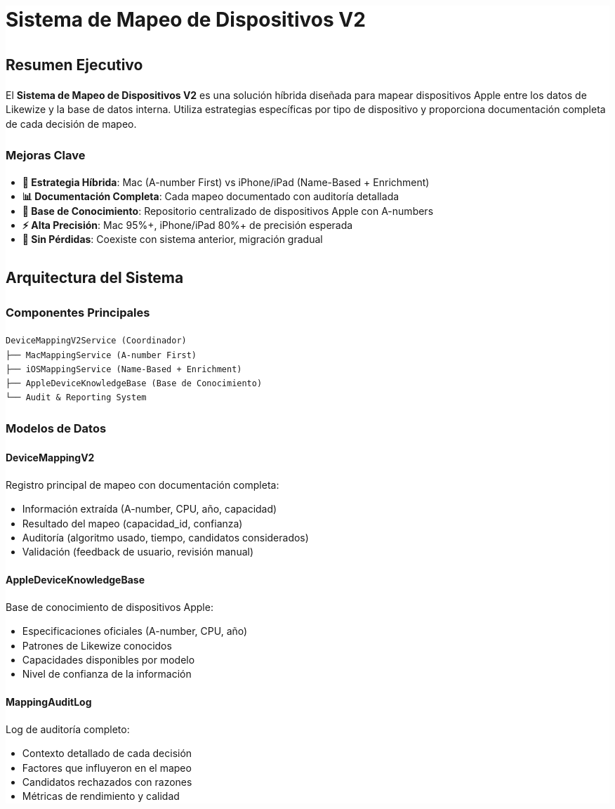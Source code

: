 # Sistema de Mapeo de Dispositivos V2

## Resumen Ejecutivo

El **Sistema de Mapeo de Dispositivos V2** es una solución híbrida diseñada para mapear dispositivos Apple entre los datos de Likewize y la base de datos interna. Utiliza estrategias específicas por tipo de dispositivo y proporciona documentación completa de cada decisión de mapeo.

### Mejoras Clave

- **🎯 Estrategia Híbrida**: Mac (A-number First) vs iPhone/iPad (Name-Based + Enrichment)
- **📊 Documentación Completa**: Cada mapeo documentado con auditoría detallada
- **🧠 Base de Conocimiento**: Repositorio centralizado de dispositivos Apple con A-numbers
- **⚡ Alta Precisión**: Mac 95%+, iPhone/iPad 80%+ de precisión esperada
- **🔄 Sin Pérdidas**: Coexiste con sistema anterior, migración gradual

## Arquitectura del Sistema

### Componentes Principales

```
DeviceMappingV2Service (Coordinador)
├── MacMappingService (A-number First)
├── iOSMappingService (Name-Based + Enrichment)
├── AppleDeviceKnowledgeBase (Base de Conocimiento)
└── Audit & Reporting System
```

### Modelos de Datos

#### DeviceMappingV2
Registro principal de mapeo con documentación completa:
- Información extraída (A-number, CPU, año, capacidad)
- Resultado del mapeo (capacidad_id, confianza)
- Auditoría (algoritmo usado, tiempo, candidatos considerados)
- Validación (feedback de usuario, revisión manual)

#### AppleDeviceKnowledgeBase
Base de conocimiento de dispositivos Apple:
- Especificaciones oficiales (A-number, CPU, año)
- Patrones de Likewize conocidos
- Capacidades disponibles por modelo
- Nivel de confianza de la información

#### MappingAuditLog
Log de auditoría completo:
- Contexto detallado de cada decisión
- Factores que influyeron en el mapeo
- Candidatos rechazados con razones
- Métricas de rendimiento y calidad
